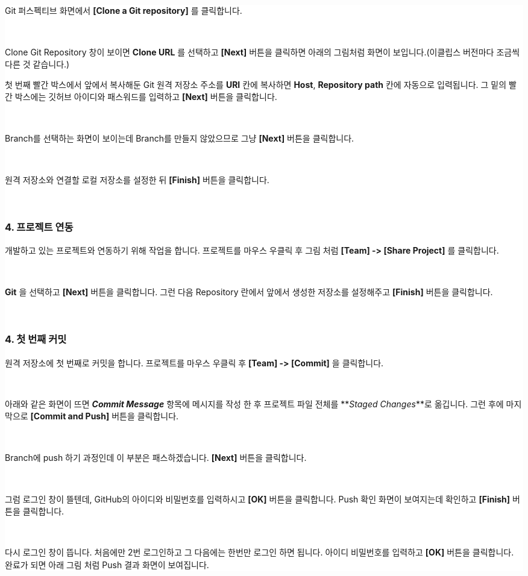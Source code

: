 Git 퍼스펙티브 화면에서 **[Clone a Git repository]** 를 클릭합니다.

<img width="100%" src="/images/git/eclipse-git-5.png" alt="" title="" >

Clone Git Repository 창이 보이면 **Clone URL** 를 선택하고 **[Next]** 버튼을 클릭하면 아래의 그림처럼 화면이 보입니다.(이클립스 버전마다 조금씩 다른 것 같습니다.)

첫 번째 빨간 박스에서 앞에서 복사해둔 Git 원격 저장소 주소를 **URI** 칸에 복사하면 **Host**, **Repository path** 칸에 자동으로 입력됩니다. 그 밑의 빨간 박스에는 깃허브 아이디와 패스워드를 입력하고 **[Next]** 버튼을 클릭합니다.

<img width="60%" src="/images/git/eclipse-git-6.png" alt="" title="" >

Branch를 선택하는 화면이 보이는데 Branch를 만들지 않았으므로 그냥 **[Next]** 버튼을 클릭합니다.

<img width="60%" src="/images/git/eclipse-git-7.png" alt="" title="" >

원격 저장소와 연결할 로컬 저장소를 설정한 뒤 **[Finish]** 버튼을 클릭합니다.

<img width="60%" src="/images/git/eclipse-git-8.png" alt="" title="" >

### 4. 프로젝트 연동

개발하고 있는 프로젝트와 연동하기 위해 작업을 합니다. 프로젝트를 마우스 우클릭 후 그림 처럼 **[Team] -> [Share Project]** 를 클릭합니다.

<img width="70%" src="/images/git/eclipse-git-9.png" alt="" title="" >

**Git** 을 선택하고 **[Next]** 버튼을 클릭합니다. 그런 다음 Repository 란에서 앞에서 생성한 저장소를 설정해주고 **[Finish]** 버튼을 클릭합니다.

<img width="100%" src="/images/git/eclipse-git-10.png" alt="" title="" >

### 4. 첫 번째 커밋

원격 저장소에 첫 번째로 커밋을 합니다. 프로젝트를 마우스 우클릭 후 **[Team] -> [Commit]** 을 클릭합니다.

<img width="70%" src="/images/git/eclipse-git-11.png" alt="" title="" >

아래와 같은 화면이 뜨면 **_Commit Message_** 항목에 메시지를 작성 한 후 프로젝트 파일 전체를 **_Staged Changes_**로 옮깁니다. 그런 후에 마지막으로 **[Commit and Push]** 버튼을 클릭합니다.

<img width="100%" src="/images/git/eclipse-git-12.png" alt="" title="" >

Branch에 push 하기 과정인데 이 부분은 패스하겠습니다. **[Next]** 버튼을 클릭합니다.

<img width="65%" src="/images/git/eclipse-git-13.png" alt="" title="" >

그럼 로그인 창이 뜰텐데, GitHub의 아이디와 비밀번호를 입력하시고 **[OK]** 버튼을 클릭합니다. Push 확인 화면이 보여지는데 확인하고 **[Finish]** 버튼을 클릭합니다.

<img width="65%" src="/images/git/eclipse-git-14.png" alt="" title="" >

다시 로그인 창이 뜹니다. 처음에만 2번 로그인하고 그 다음에는 한번만 로그인 하면 됩니다. 아이디 비밀번호를 입력하고 **[OK]** 버튼을 클릭합니다. 완료가 되면 아래 그림 처럼 Push 결과 화면이 보여집니다.
